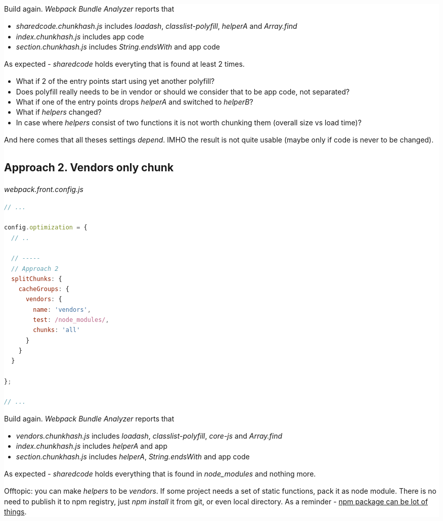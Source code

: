 Build again. *Webpack Bundle Analyzer* reports that

* *sharedcode.chunkhash.js* includes *loadash*, *classlist-polyfill*, *helperA* and *Array.find*
* *index.chunkhash.js* includes app code
* *section.chunkhash.js* includes *String.endsWith* and app code

As expected - *sharedcode* holds everyting that is found at least 2 times.  

* What if 2 of the entry points start using yet another polyfill?
* Does polyfill really needs to be in vendor or should we consider that to be app code, not separated?
* What if one of the entry points drops *helperA* and switched to *helperB*? 
* What if *helpers* changed? 
* In case where *helpers* consist of two functions it is not worth chunking them (overall size vs load time)?

And here comes that all theses settings *depend*. IMHO the result is not quite usable (maybe only if code is never to be changed).

## Approach 2. Vendors only chunk

*webpack.front.config.js*

```javascript
// ...

config.optimization = {
  // ..
  
  // -----
  // Approach 2
  splitChunks: {
    cacheGroups: {
      vendors: {
        name: 'vendors',
        test: /node_modules/,
        chunks: 'all'
      }
    }
  }
  
};

// ...
```

Build again. *Webpack Bundle Analyzer* reports that

* *vendors.chunkhash.js* includes *loadash*, *classlist-polyfill*, *core-js* and *Array.find*
* *index.chunkhash.js* includes *helperA* and app
* *section.chunkhash.js* includes *helperA*, *String.endsWith* and app code

As expected - *sharedcode* holds everything that is found in *node_modules* and nothing more.

Offtopic: you can make *helpers* to be *vendors*. If some project needs a set of static functions, pack it as node module. There is no need to publish it to npm registry, just *npm install* it from git, or even local directory. As a reminder - [npm package can be lot of things](https://docs.npmjs.com/cli/install).

